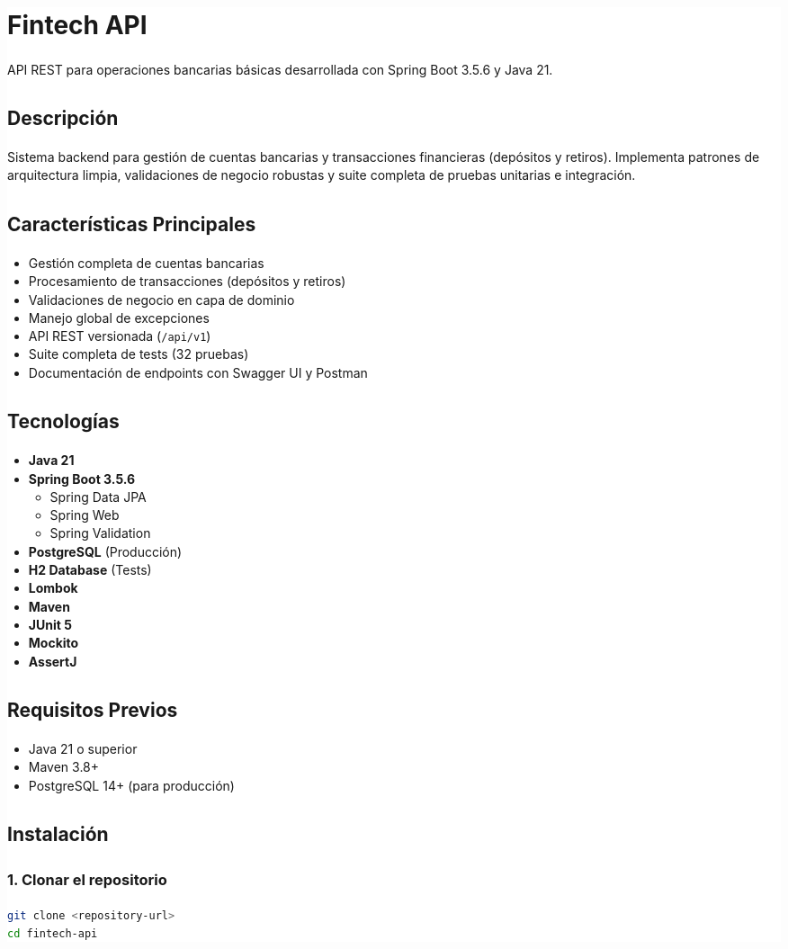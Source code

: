 # Fintech API

API REST para operaciones bancarias básicas desarrollada con Spring Boot 3.5.6 y Java 21.

## Descripción

Sistema backend para gestión de cuentas bancarias y transacciones financieras (depósitos y retiros). Implementa patrones de arquitectura limpia, validaciones de negocio robustas y suite completa de pruebas unitarias e integración.

## Características Principales

- Gestión completa de cuentas bancarias
- Procesamiento de transacciones (depósitos y retiros)
- Validaciones de negocio en capa de dominio
- Manejo global de excepciones
- API REST versionada (`/api/v1`)
- Suite completa de tests (32 pruebas)
- Documentación de endpoints con Swagger UI y Postman

## Tecnologías

- **Java 21**
- **Spring Boot 3.5.6**
  - Spring Data JPA
  - Spring Web
  - Spring Validation
- **PostgreSQL** (Producción)
- **H2 Database** (Tests)
- **Lombok**
- **Maven**
- **JUnit 5**
- **Mockito**
- **AssertJ**

## Requisitos Previos

- Java 21 o superior
- Maven 3.8+
- PostgreSQL 14+ (para producción)

## Instalación

### 1. Clonar el repositorio

```bash
git clone <repository-url>
cd fintech-api
```
